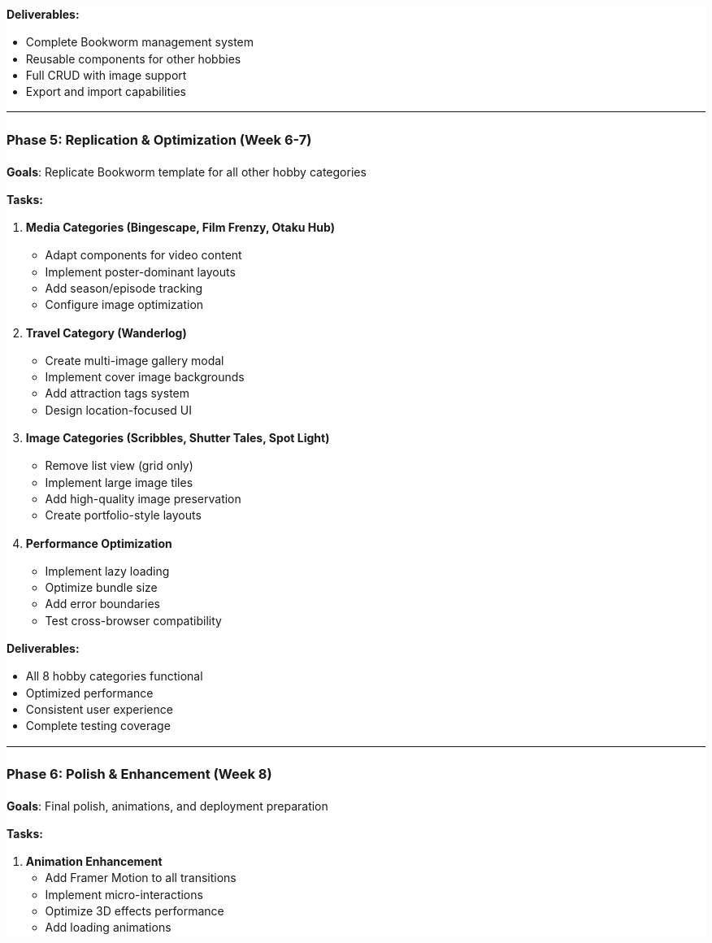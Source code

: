 **Deliverables:**
- Complete Bookworm management system
- Reusable components for other hobbies
- Full CRUD with image support
- Export and import capabilities

---

### **Phase 5: Replication & Optimization (Week 6-7)**
**Goals**: Replicate Bookworm template for all other hobby categories

**Tasks:**
1. **Media Categories (Bingescape, Film Frenzy, Otaku Hub)**
   - Adapt components for video content
   - Implement poster-dominant layouts
   - Add season/episode tracking
   - Configure image optimization

2. **Travel Category (Wanderlog)**
   - Create multi-image gallery modal
   - Implement cover image backgrounds
   - Add attraction tags system
   - Design location-focused UI

3. **Image Categories (Scribbles, Shutter Tales, Spot Light)**
   - Remove list view (grid only)
   - Implement large image tiles
   - Add high-quality image preservation
   - Create portfolio-style layouts

4. **Performance Optimization**
   - Implement lazy loading
   - Optimize bundle size
   - Add error boundaries
   - Test cross-browser compatibility

**Deliverables:**
- All 8 hobby categories functional
- Optimized performance
- Consistent user experience
- Complete testing coverage

---

### **Phase 6: Polish & Enhancement (Week 8)**
**Goals**: Final polish, animations, and deployment preparation

**Tasks:**
1. **Animation Enhancement**
   - Add Framer Motion to all transitions
   - Implement micro-interactions
   - Optimize 3D effects performance
   - Add loading animations

